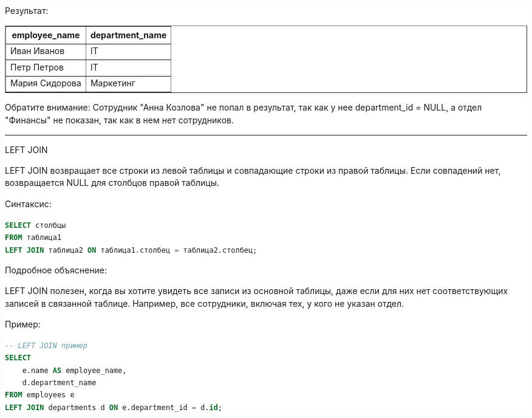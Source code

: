 Результат:

<table border="1" cellpadding="8" cellspacing="0">
<thead>
<tr>
<th>employee_name</th>
<th>department_name</th>
</tr>
</thead>
<tbody>
<tr>
<td>Иван Иванов</td>
<td>IT</td>
</tr>
<tr>
<td>Петр Петров</td>
<td>IT</td>
</tr>
<tr>
<td>Мария Сидорова</td>
<td>Маркетинг</td>
</tr>
</tbody>
</table>

Обратите внимание: Сотрудник "Анна Козлова" не попал в результат, так как у нее department_id = NULL, а отдел "Финансы" не показан, так как в нем нет сотрудников.

---

LEFT JOIN

LEFT JOIN возвращает все строки из левой таблицы и совпадающие строки из правой таблицы. Если совпадений нет, возвращается NULL для столбцов правой таблицы.

Синтаксис:

```sql
SELECT столбцы
FROM таблица1
LEFT JOIN таблица2 ON таблица1.столбец = таблица2.столбец;
```

Подробное объяснение:

LEFT JOIN полезен, когда вы хотите увидеть все записи из основной таблицы, даже если для них нет соответствующих записей в связанной таблице. Например, все сотрудники, включая тех, у кого не указан отдел.

Пример:

```sql
-- LEFT JOIN пример
SELECT 
    e.name AS employee_name,
    d.department_name
FROM employees e
LEFT JOIN departments d ON e.department_id = d.id;
```
